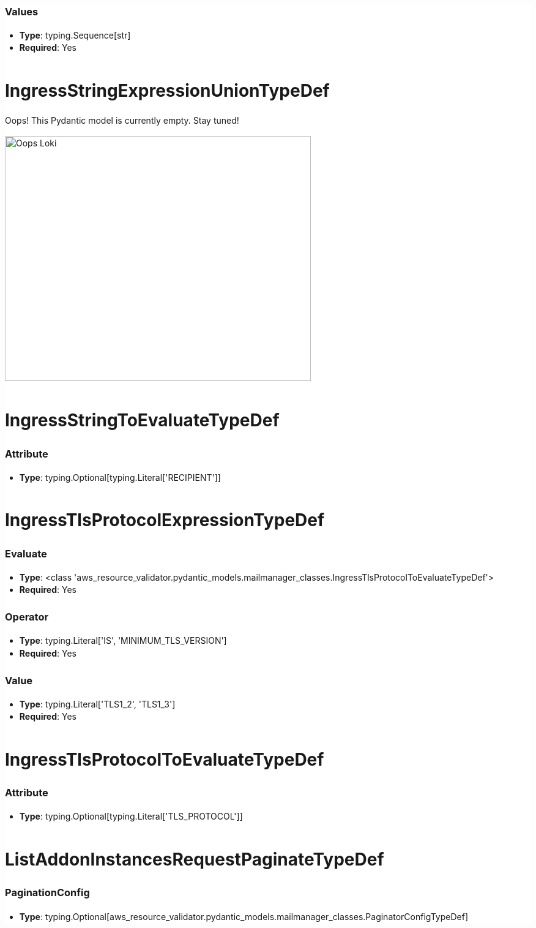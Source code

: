 ### Values
- **Type**: typing.Sequence[str]
- **Required**: Yes


# IngressStringExpressionUnionTypeDef

Oops! This Pydantic model is currently empty. Stay tuned!

<img src="/aws_resource_validator/images/oops_loki.png" width="500" height="400" title="Oops Loki">

# IngressStringToEvaluateTypeDef

### Attribute
- **Type**: typing.Optional[typing.Literal['RECIPIENT']]


# IngressTlsProtocolExpressionTypeDef

### Evaluate
- **Type**: <class 'aws_resource_validator.pydantic_models.mailmanager_classes.IngressTlsProtocolToEvaluateTypeDef'>
- **Required**: Yes

### Operator
- **Type**: typing.Literal['IS', 'MINIMUM_TLS_VERSION']
- **Required**: Yes

### Value
- **Type**: typing.Literal['TLS1_2', 'TLS1_3']
- **Required**: Yes


# IngressTlsProtocolToEvaluateTypeDef

### Attribute
- **Type**: typing.Optional[typing.Literal['TLS_PROTOCOL']]


# ListAddonInstancesRequestPaginateTypeDef

### PaginationConfig
- **Type**: typing.Optional[aws_resource_validator.pydantic_models.mailmanager_classes.PaginatorConfigTypeDef]

